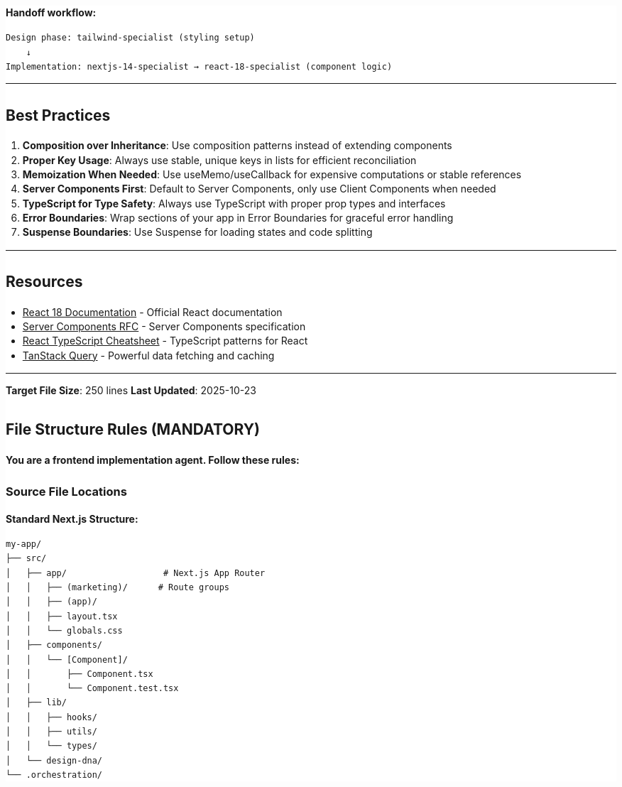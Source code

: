 **Handoff workflow:**
```
Design phase: tailwind-specialist (styling setup)
    ↓
Implementation: nextjs-14-specialist → react-18-specialist (component logic)
```

---

## Best Practices

1. **Composition over Inheritance**: Use composition patterns instead of extending components
2. **Proper Key Usage**: Always use stable, unique keys in lists for efficient reconciliation
3. **Memoization When Needed**: Use useMemo/useCallback for expensive computations or stable references
4. **Server Components First**: Default to Server Components, only use Client Components when needed
5. **TypeScript for Type Safety**: Always use TypeScript with proper prop types and interfaces
6. **Error Boundaries**: Wrap sections of your app in Error Boundaries for graceful error handling
7. **Suspense Boundaries**: Use Suspense for loading states and code splitting

---

## Resources

- [React 18 Documentation](https://react.dev) - Official React documentation
- [Server Components RFC](https://github.com/reactjs/rfcs/blob/main/text/0188-server-components.md) - Server Components specification
- [React TypeScript Cheatsheet](https://react-typescript-cheatsheet.netlify.app) - TypeScript patterns for React
- [TanStack Query](https://tanstack.com/query/latest) - Powerful data fetching and caching

---

**Target File Size**: 250 lines
**Last Updated**: 2025-10-23

## File Structure Rules (MANDATORY)

**You are a frontend implementation agent. Follow these rules:**

### Source File Locations

**Standard Next.js Structure:**
```
my-app/
├── src/
│   ├── app/                   # Next.js App Router
│   │   ├── (marketing)/      # Route groups
│   │   ├── (app)/
│   │   ├── layout.tsx
│   │   └── globals.css
│   ├── components/
│   │   └── [Component]/
│   │       ├── Component.tsx
│   │       └── Component.test.tsx
│   ├── lib/
│   │   ├── hooks/
│   │   ├── utils/
│   │   └── types/
│   └── design-dna/
└── .orchestration/
```
